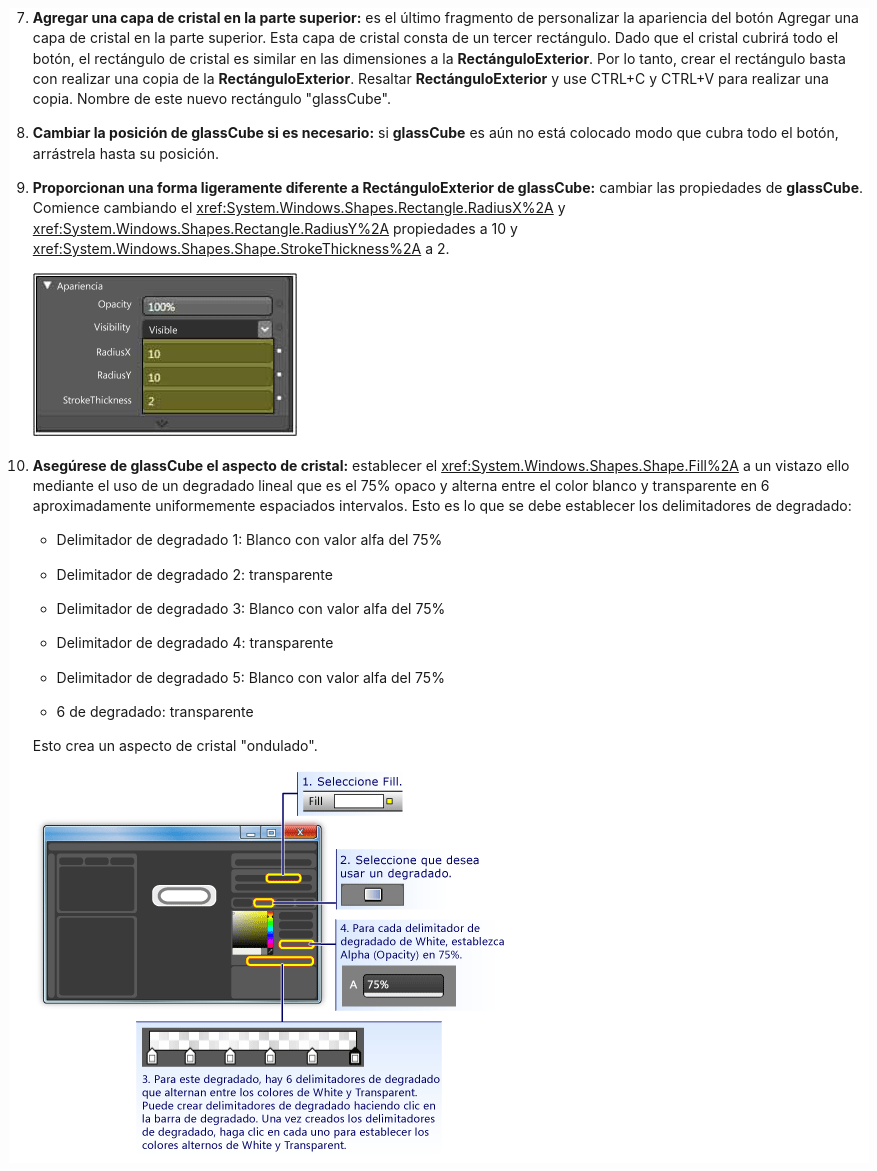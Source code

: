 7.  **Agregar una capa de cristal en la parte superior:** es el último fragmento de personalizar la apariencia del botón Agregar una capa de cristal en la parte superior. Esta capa de cristal consta de un tercer rectángulo. Dado que el cristal cubrirá todo el botón, el rectángulo de cristal es similar en las dimensiones a la **RectánguloExterior**. Por lo tanto, crear el rectángulo basta con realizar una copia de la **RectánguloExterior**. Resaltar **RectánguloExterior** y use CTRL+C y CTRL+V para realizar una copia. Nombre de este nuevo rectángulo "glassCube".  
  
8.  **Cambiar la posición de glassCube si es necesario:** si **glassCube** es aún no está colocado modo que cubra todo el botón, arrástrela hasta su posición.  
  
9. **Proporcionan una forma ligeramente diferente a RectánguloExterior de glassCube:** cambiar las propiedades de **glassCube**. Comience cambiando el <xref:System.Windows.Shapes.Rectangle.RadiusX%2A> y <xref:System.Windows.Shapes.Rectangle.RadiusY%2A> propiedades a 10 y <xref:System.Windows.Shapes.Shape.StrokeThickness%2A> a 2.  
  
     ![La configuración de apariencia de glassCube](../../../../docs/framework/wpf/controls/media/custom-button-blend-glasscubeappearance.gif "custom_button_blend_GlassCubeAppearance")  
  
10. **Asegúrese de glassCube el aspecto de cristal:** establecer el <xref:System.Windows.Shapes.Shape.Fill%2A> a un vistazo ello mediante el uso de un degradado lineal que es el 75% opaco y alterna entre el color blanco y transparente en 6 aproximadamente uniformemente espaciados intervalos. Esto es lo que se debe establecer los delimitadores de degradado:  
  
    -   Delimitador de degradado 1: Blanco con valor alfa del 75%  
  
    -   Delimitador de degradado 2: transparente  
  
    -   Delimitador de degradado 3: Blanco con valor alfa del 75%  
  
    -   Delimitador de degradado 4: transparente  
  
    -   Delimitador de degradado 5: Blanco con valor alfa del 75%  
  
    -   6 de degradado: transparente  
  
     Esto crea un aspecto de cristal "ondulado".  
  
     ![Un rectángulo que apariencia de cristal](../../../../docs/framework/wpf/controls/media/custom-button-blend-glassrectangleproperties2.png "custom_button_blend_glassRectangleProperties2")  
  